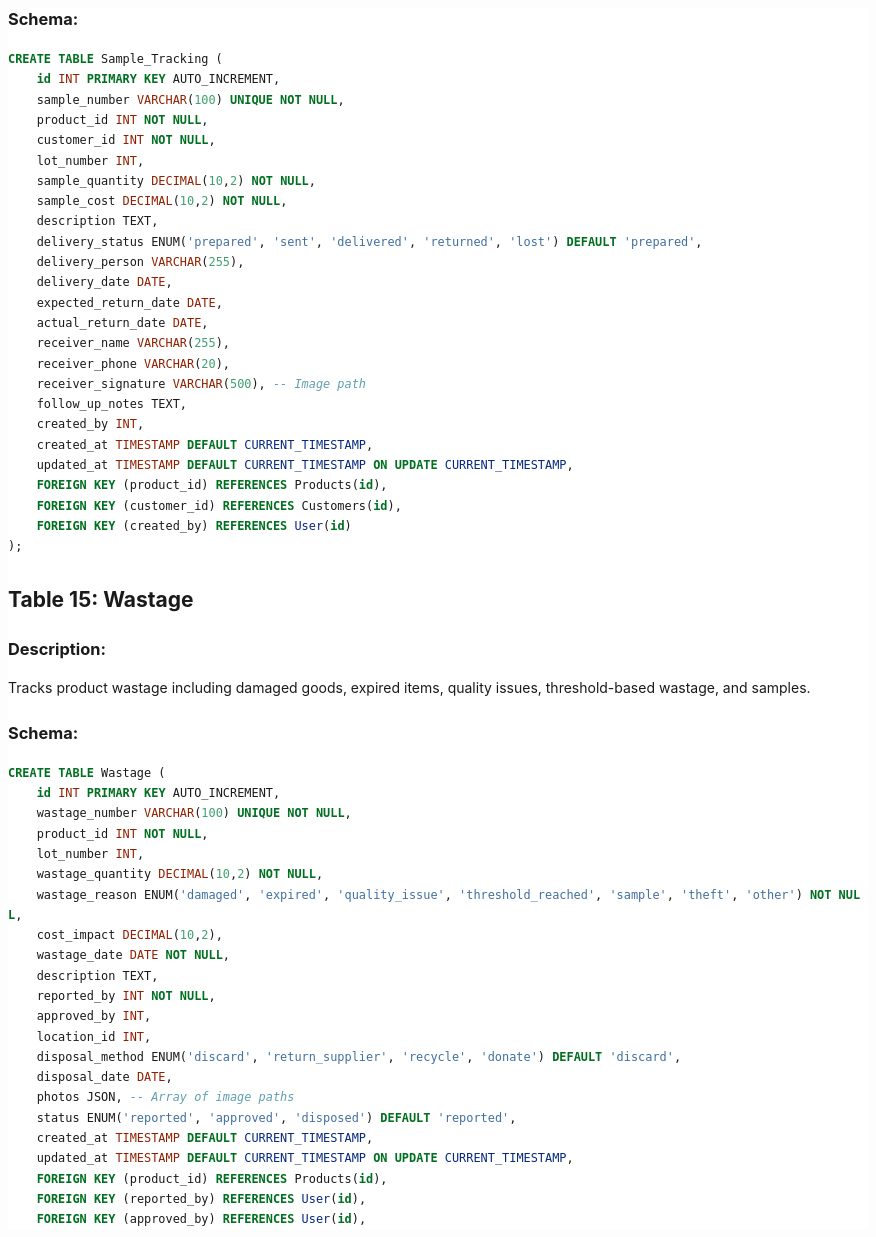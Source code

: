 
### Schema:

```sql
CREATE TABLE Sample_Tracking (
    id INT PRIMARY KEY AUTO_INCREMENT,
    sample_number VARCHAR(100) UNIQUE NOT NULL,
    product_id INT NOT NULL,
    customer_id INT NOT NULL,
    lot_number INT,
    sample_quantity DECIMAL(10,2) NOT NULL,
    sample_cost DECIMAL(10,2) NOT NULL,
    description TEXT,
    delivery_status ENUM('prepared', 'sent', 'delivered', 'returned', 'lost') DEFAULT 'prepared',
    delivery_person VARCHAR(255),
    delivery_date DATE,
    expected_return_date DATE,
    actual_return_date DATE,
    receiver_name VARCHAR(255),
    receiver_phone VARCHAR(20),
    receiver_signature VARCHAR(500), -- Image path
    follow_up_notes TEXT,
    created_by INT,
    created_at TIMESTAMP DEFAULT CURRENT_TIMESTAMP,
    updated_at TIMESTAMP DEFAULT CURRENT_TIMESTAMP ON UPDATE CURRENT_TIMESTAMP,
    FOREIGN KEY (product_id) REFERENCES Products(id),
    FOREIGN KEY (customer_id) REFERENCES Customers(id),
    FOREIGN KEY (created_by) REFERENCES User(id)
);
```


## Table 15: Wastage

### Description:

Tracks product wastage including damaged goods, expired items, quality issues, threshold-based wastage, and samples.

### Schema:

```sql
CREATE TABLE Wastage (
    id INT PRIMARY KEY AUTO_INCREMENT,
    wastage_number VARCHAR(100) UNIQUE NOT NULL,
    product_id INT NOT NULL,
    lot_number INT,
    wastage_quantity DECIMAL(10,2) NOT NULL,
    wastage_reason ENUM('damaged', 'expired', 'quality_issue', 'threshold_reached', 'sample', 'theft', 'other') NOT NULL,
    cost_impact DECIMAL(10,2),
    wastage_date DATE NOT NULL,
    description TEXT,
    reported_by INT NOT NULL,
    approved_by INT,
    location_id INT,
    disposal_method ENUM('discard', 'return_supplier', 'recycle', 'donate') DEFAULT 'discard',
    disposal_date DATE,
    photos JSON, -- Array of image paths
    status ENUM('reported', 'approved', 'disposed') DEFAULT 'reported',
    created_at TIMESTAMP DEFAULT CURRENT_TIMESTAMP,
    updated_at TIMESTAMP DEFAULT CURRENT_TIMESTAMP ON UPDATE CURRENT_TIMESTAMP,
    FOREIGN KEY (product_id) REFERENCES Products(id),
    FOREIGN KEY (reported_by) REFERENCES User(id),
    FOREIGN KEY (approved_by) REFERENCES User(id),
```